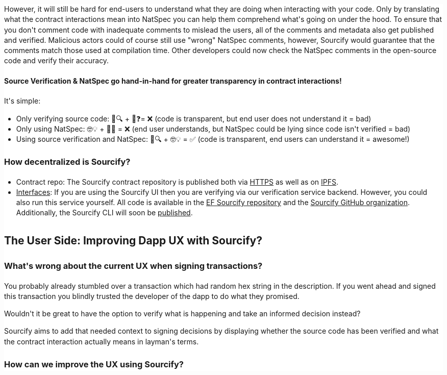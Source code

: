 However, it will still be hard for end-users to understand what they are doing when interacting with your code. 
Only by translating what the contract interactions mean into NatSpec you can help them comprehend what's going on under the 
hood. To ensure that you don't comment code with inadequate comments to mislead the users, all of the comments and metadata 
also get published and verified. Malicious actors could of course still use "wrong" NatSpec comments, however, Sourcify would
guarantee that the comments match those used at compilation time. Other developers could now check the NatSpec comments
in the open-source code and verify their accuracy.

#### Source Verification & NatSpec go hand-in-hand for greater transparency in contract interactions!

It's simple: 
* Only verifying source code: 📝🔍 + 🤔❓= ❌ (code is transparent, but end user does not understand it = bad)
* Only using NatSpec:  🤓💡 + 📝🙈 = ❌ (end user understands, but NatSpec could be lying since code isn't verified = bad)
* Using source verification and NatSpec: 📝🔍 + 🤓💡 = ✅ (code is transparent, end users can understand it = awesome!) 

### How decentralized is Sourcify?

- Contract repo: The Sourcify contract repository is published both via [HTTPS](https://repo.sourcify.dev/) as well 
as on [IPFS](https://gateway.ipfs.io/ipns/QmNmBr4tiXtwTrHKjyppUyAhW1FQZMJTdnUrksA9hapS4u).
- [Interfaces](https://sourcify.dev/): If you are using the Sourcify UI then you are 
verifying via our verification service backend. However, you could also run this service yourself. All code is available in the
[EF Sourcify repository](https://github.com/ethereum/sourcify) and the [Sourcify GitHub organization](https://github.com/sourcifyeth). 
Additionally, the Sourcify CLI will soon be [published](https://github.com/ethereum/sourcify/pull/184).

## The User Side: Improving Dapp UX with Sourcify?

### What's wrong about the current UX when signing transactions?

You probably already stumbled over a transaction which had random hex string in the description. If you went ahead and 
signed this transaction you blindly trusted the developer of the dapp to do what they promised. 

Wouldn't it be great to have the option to verify what is happening and take an informed decision instead?  

Sourcify aims to add that needed context to signing decisions by displaying whether the source code has been verified and what 
the contract interaction actually means in layman's terms.

### How can we improve the UX using Sourcify?
